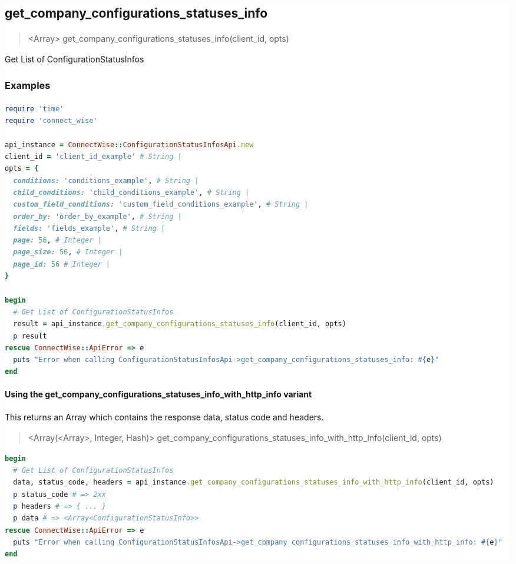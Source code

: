 
## get_company_configurations_statuses_info

> <Array<ConfigurationStatusInfo>> get_company_configurations_statuses_info(client_id, opts)

Get List of ConfigurationStatusInfos

### Examples

```ruby
require 'time'
require 'connect_wise'

api_instance = ConnectWise::ConfigurationStatusInfosApi.new
client_id = 'client_id_example' # String | 
opts = {
  conditions: 'conditions_example', # String | 
  child_conditions: 'child_conditions_example', # String | 
  custom_field_conditions: 'custom_field_conditions_example', # String | 
  order_by: 'order_by_example', # String | 
  fields: 'fields_example', # String | 
  page: 56, # Integer | 
  page_size: 56, # Integer | 
  page_id: 56 # Integer | 
}

begin
  # Get List of ConfigurationStatusInfos
  result = api_instance.get_company_configurations_statuses_info(client_id, opts)
  p result
rescue ConnectWise::ApiError => e
  puts "Error when calling ConfigurationStatusInfosApi->get_company_configurations_statuses_info: #{e}"
end
```

#### Using the get_company_configurations_statuses_info_with_http_info variant

This returns an Array which contains the response data, status code and headers.

> <Array(<Array<ConfigurationStatusInfo>>, Integer, Hash)> get_company_configurations_statuses_info_with_http_info(client_id, opts)

```ruby
begin
  # Get List of ConfigurationStatusInfos
  data, status_code, headers = api_instance.get_company_configurations_statuses_info_with_http_info(client_id, opts)
  p status_code # => 2xx
  p headers # => { ... }
  p data # => <Array<ConfigurationStatusInfo>>
rescue ConnectWise::ApiError => e
  puts "Error when calling ConfigurationStatusInfosApi->get_company_configurations_statuses_info_with_http_info: #{e}"
end
```
